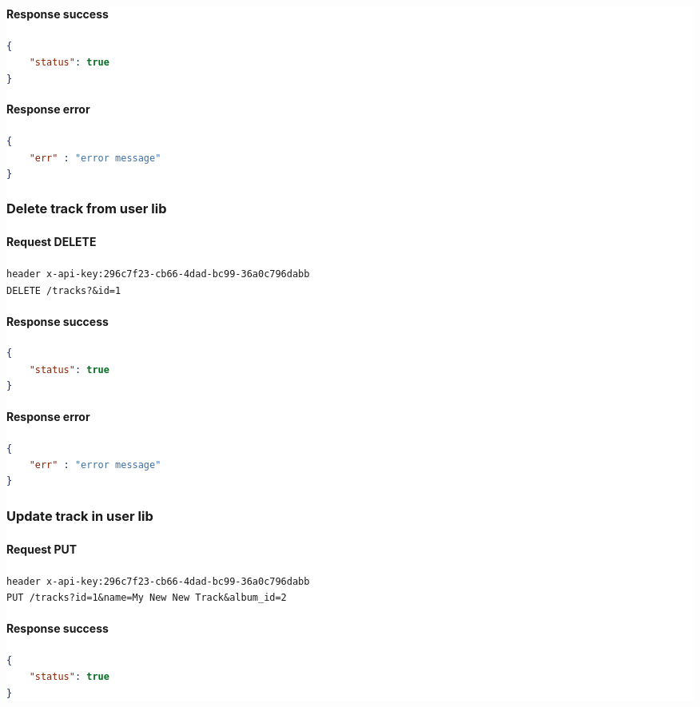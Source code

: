 #### Response success

```json
{
    "status": true
}
```

#### Response error

```json
{
    "err" : "error message"
}
```

### Delete track from user lib

#### Request DELETE

```http
header x-api-key:296c7f23-cb66-4dad-bc99-36a0c796dabb
DELETE /tracks?&id=1
```

#### Response success

```json
{
    "status": true
}
```

#### Response error

```json
{
    "err" : "error message"
}
```

### Update track in user lib

#### Request PUT

```http
header x-api-key:296c7f23-cb66-4dad-bc99-36a0c796dabb
PUT /tracks?id=1&name=My New New Track&album_id=2
```

#### Response success

```json
{
    "status": true
}
```
